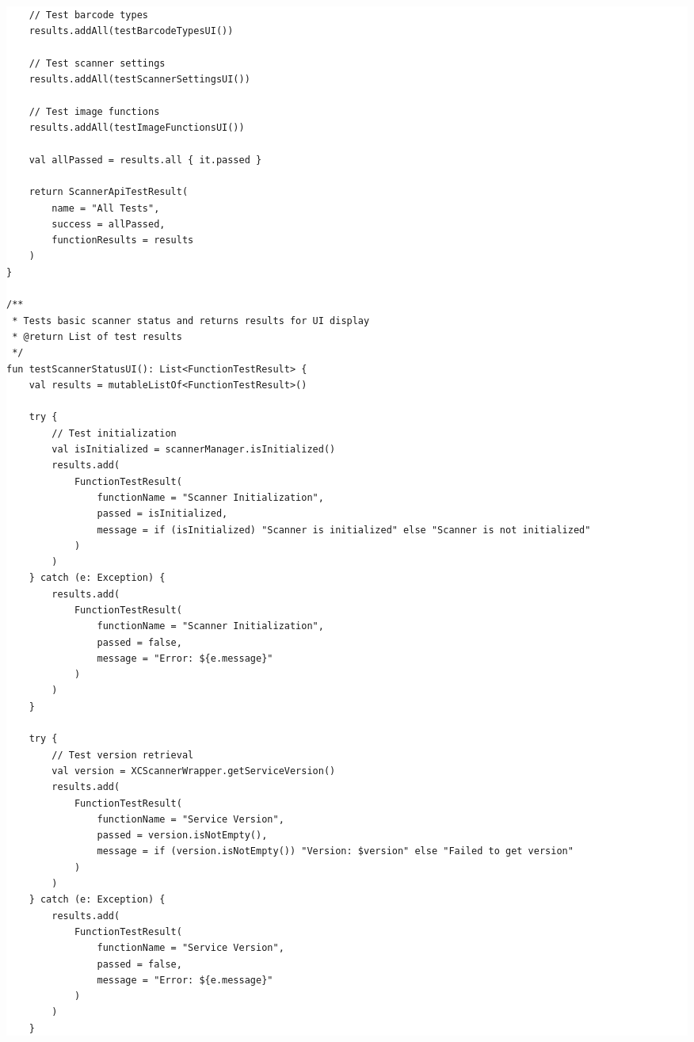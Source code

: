         // Test barcode types
        results.addAll(testBarcodeTypesUI())

        // Test scanner settings
        results.addAll(testScannerSettingsUI())

        // Test image functions
        results.addAll(testImageFunctionsUI())

        val allPassed = results.all { it.passed }

        return ScannerApiTestResult(
            name = "All Tests",
            success = allPassed,
            functionResults = results
        )
    }

    /**
     * Tests basic scanner status and returns results for UI display
     * @return List of test results
     */
    fun testScannerStatusUI(): List<FunctionTestResult> {
        val results = mutableListOf<FunctionTestResult>()

        try {
            // Test initialization
            val isInitialized = scannerManager.isInitialized()
            results.add(
                FunctionTestResult(
                    functionName = "Scanner Initialization",
                    passed = isInitialized,
                    message = if (isInitialized) "Scanner is initialized" else "Scanner is not initialized"
                )
            )
        } catch (e: Exception) {
            results.add(
                FunctionTestResult(
                    functionName = "Scanner Initialization",
                    passed = false,
                    message = "Error: ${e.message}"
                )
            )
        }

        try {
            // Test version retrieval
            val version = XCScannerWrapper.getServiceVersion()
            results.add(
                FunctionTestResult(
                    functionName = "Service Version",
                    passed = version.isNotEmpty(),
                    message = if (version.isNotEmpty()) "Version: $version" else "Failed to get version"
                )
            )
        } catch (e: Exception) {
            results.add(
                FunctionTestResult(
                    functionName = "Service Version",
                    passed = false,
                    message = "Error: ${e.message}"
                )
            )
        }
